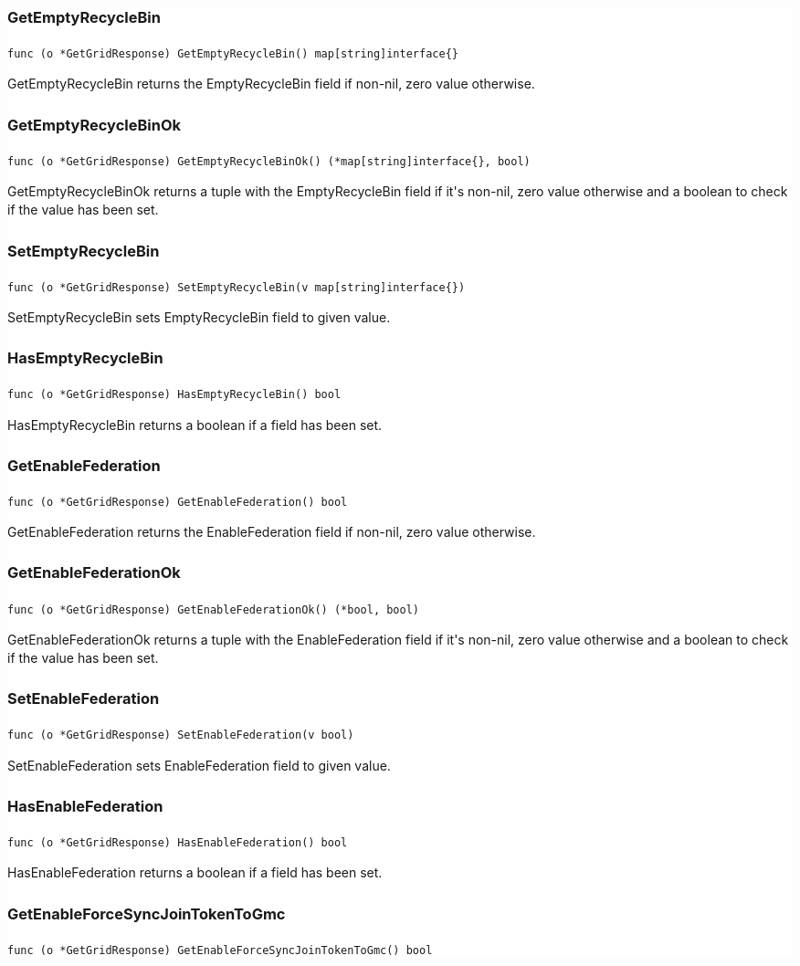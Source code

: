 ### GetEmptyRecycleBin

`func (o *GetGridResponse) GetEmptyRecycleBin() map[string]interface{}`

GetEmptyRecycleBin returns the EmptyRecycleBin field if non-nil, zero value otherwise.

### GetEmptyRecycleBinOk

`func (o *GetGridResponse) GetEmptyRecycleBinOk() (*map[string]interface{}, bool)`

GetEmptyRecycleBinOk returns a tuple with the EmptyRecycleBin field if it's non-nil, zero value otherwise
and a boolean to check if the value has been set.

### SetEmptyRecycleBin

`func (o *GetGridResponse) SetEmptyRecycleBin(v map[string]interface{})`

SetEmptyRecycleBin sets EmptyRecycleBin field to given value.

### HasEmptyRecycleBin

`func (o *GetGridResponse) HasEmptyRecycleBin() bool`

HasEmptyRecycleBin returns a boolean if a field has been set.

### GetEnableFederation

`func (o *GetGridResponse) GetEnableFederation() bool`

GetEnableFederation returns the EnableFederation field if non-nil, zero value otherwise.

### GetEnableFederationOk

`func (o *GetGridResponse) GetEnableFederationOk() (*bool, bool)`

GetEnableFederationOk returns a tuple with the EnableFederation field if it's non-nil, zero value otherwise
and a boolean to check if the value has been set.

### SetEnableFederation

`func (o *GetGridResponse) SetEnableFederation(v bool)`

SetEnableFederation sets EnableFederation field to given value.

### HasEnableFederation

`func (o *GetGridResponse) HasEnableFederation() bool`

HasEnableFederation returns a boolean if a field has been set.

### GetEnableForceSyncJoinTokenToGmc

`func (o *GetGridResponse) GetEnableForceSyncJoinTokenToGmc() bool`
